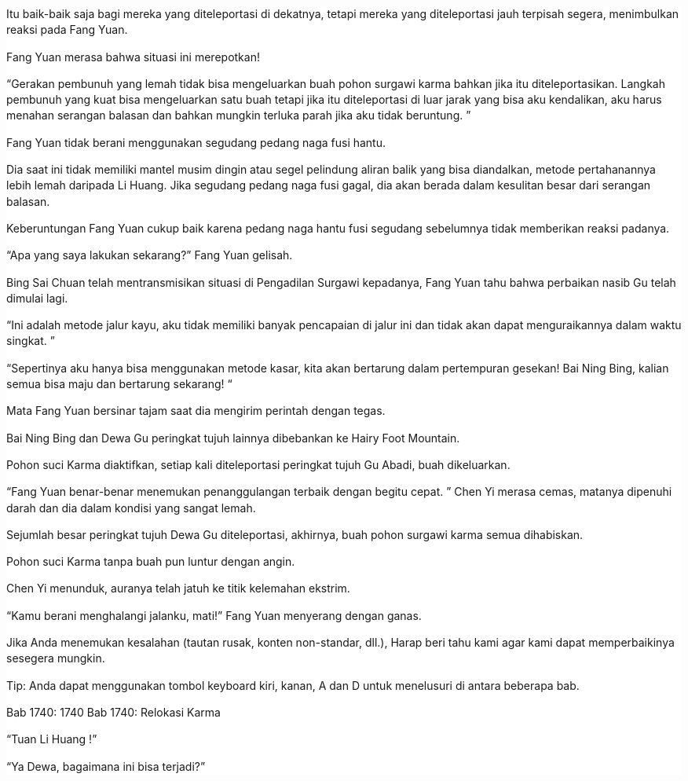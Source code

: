 Itu baik-baik saja bagi mereka yang diteleportasi di dekatnya, tetapi mereka yang diteleportasi jauh terpisah segera, menimbulkan reaksi pada Fang Yuan.

Fang Yuan merasa bahwa situasi ini merepotkan!

“Gerakan pembunuh yang lemah tidak bisa mengeluarkan buah pohon surgawi karma bahkan jika itu diteleportasikan. Langkah pembunuh yang kuat bisa mengeluarkan satu buah tetapi jika itu diteleportasi di luar jarak yang bisa aku kendalikan, aku harus menahan serangan balasan dan bahkan mungkin terluka parah jika aku tidak beruntung. ”

Fang Yuan tidak berani menggunakan segudang pedang naga fusi hantu.

Dia saat ini tidak memiliki mantel musim dingin atau segel pelindung aliran balik yang bisa diandalkan, metode pertahanannya lebih lemah daripada Li Huang. Jika segudang pedang naga fusi gagal, dia akan berada dalam kesulitan besar dari serangan balasan.

Keberuntungan Fang Yuan cukup baik karena pedang naga hantu fusi segudang sebelumnya tidak memberikan reaksi padanya.

“Apa yang saya lakukan sekarang?” Fang Yuan gelisah.

Bing Sai Chuan telah mentransmisikan situasi di Pengadilan Surgawi kepadanya, Fang Yuan tahu bahwa perbaikan nasib Gu telah dimulai lagi.

“Ini adalah metode jalur kayu, aku tidak memiliki banyak pencapaian di jalur ini dan tidak akan dapat menguraikannya dalam waktu singkat. ”

“Sepertinya aku hanya bisa menggunakan metode kasar, kita akan bertarung dalam pertempuran gesekan! Bai Ning Bing, kalian semua bisa maju dan bertarung sekarang! “

Mata Fang Yuan bersinar tajam saat dia mengirim perintah dengan tegas.

Bai Ning Bing dan Dewa Gu peringkat tujuh lainnya dibebankan ke Hairy Foot Mountain.

Pohon suci Karma diaktifkan, setiap kali diteleportasi peringkat tujuh Gu Abadi, buah dikeluarkan.

“Fang Yuan benar-benar menemukan penanggulangan terbaik dengan begitu cepat. ” Chen Yi merasa cemas, matanya dipenuhi darah dan dia dalam kondisi yang sangat lemah.

Sejumlah besar peringkat tujuh Dewa Gu diteleportasi, akhirnya, buah pohon surgawi karma semua dihabiskan.

Pohon suci Karma tanpa buah pun luntur dengan angin.

Chen Yi menunduk, auranya telah jatuh ke titik kelemahan ekstrim.

“Kamu berani menghalangi jalanku, mati!” Fang Yuan menyerang dengan ganas.

Jika Anda menemukan kesalahan (tautan rusak, konten non-standar, dll.), Harap beri tahu kami agar kami dapat memperbaikinya sesegera mungkin.

Tip: Anda dapat menggunakan tombol keyboard kiri, kanan, A dan D untuk menelusuri di antara beberapa bab.

Bab 1740: 1740 Bab 1740: Relokasi Karma

“Tuan Li Huang !”



“Ya Dewa, bagaimana ini bisa terjadi?”

